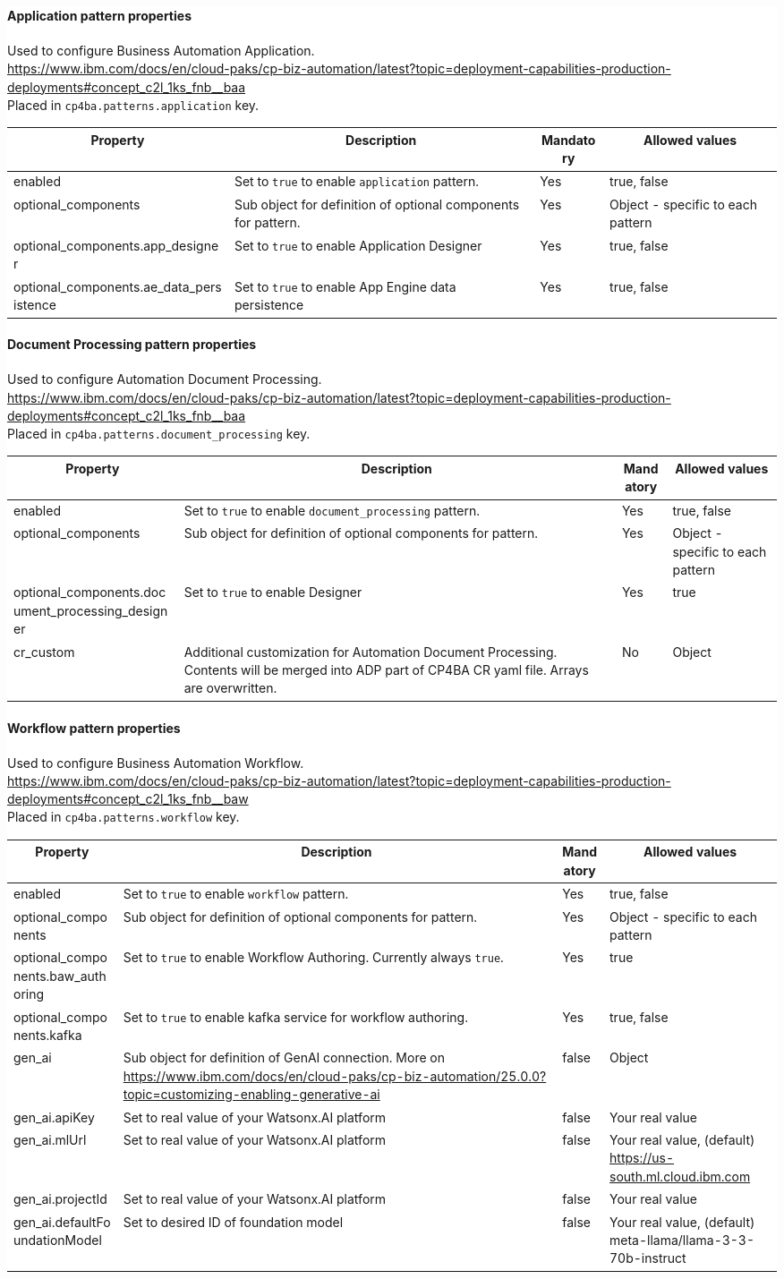 
#### Application pattern properties

Used to configure Business Automation Application.  
<https://www.ibm.com/docs/en/cloud-paks/cp-biz-automation/latest?topic=deployment-capabilities-production-deployments#concept_c2l_1ks_fnb__baa>  
Placed in `cp4ba.patterns.application` key.

| Property            | Description                    | Mandatory            | Allowed values |
|---------------------|--------------------------------|----------------------|----------------|
| enabled                         | Set to `true` to enable `application` pattern. | Yes  | true, false |
| optional_components                         | Sub object for definition of optional components for pattern. | Yes  | Object - specific to each pattern |
| optional_components.app_designer          | Set to `true` to enable Application Designer | Yes | true, false |
| optional_components.ae_data_persistence          | Set to `true` to enable App Engine data persistence | Yes | true, false |

#### Document Processing pattern properties

Used to configure Automation Document Processing.  
<https://www.ibm.com/docs/en/cloud-paks/cp-biz-automation/latest?topic=deployment-capabilities-production-deployments#concept_c2l_1ks_fnb__baa>  
Placed in `cp4ba.patterns.document_processing` key.

| Property            | Description                    | Mandatory            | Allowed values |
|---------------------|--------------------------------|----------------------|----------------|
| enabled                         | Set to `true` to enable `document_processing` pattern. | Yes  | true, false |
| optional_components                         | Sub object for definition of optional components for pattern. | Yes  | Object - specific to each pattern |
| optional_components.document_processing_designer          | Set to `true` to enable Designer | Yes | true |
| cr_custom          | Additional customization for Automation Document Processing. Contents will be merged into ADP part of CP4BA CR yaml file. Arrays are overwritten. | No | Object |

#### Workflow pattern properties

Used to configure Business Automation Workflow.  
<https://www.ibm.com/docs/en/cloud-paks/cp-biz-automation/latest?topic=deployment-capabilities-production-deployments#concept_c2l_1ks_fnb__baw>  
Placed in `cp4ba.patterns.workflow` key.

| Property            | Description                    | Mandatory            | Allowed values |
|---------------------|--------------------------------|----------------------|----------------|
| enabled                         | Set to `true` to enable `workflow` pattern. | Yes  | true, false |
| optional_components                         | Sub object for definition of optional components for pattern. | Yes  | Object - specific to each pattern |
| optional_components.baw_authoring          | Set to `true` to enable Workflow Authoring. Currently always `true`. | Yes | true |
| optional_components.kafka          | Set to `true` to enable kafka service for workflow authoring. | Yes | true, false |
| gen_ai          |  Sub object for definition of GenAI connection. More on https://www.ibm.com/docs/en/cloud-paks/cp-biz-automation/25.0.0?topic=customizing-enabling-generative-ai | false  | Object |
| gen_ai.apiKey          | Set to real value of your Watsonx.AI platform | false | Your real value |
| gen_ai.mlUrl          | Set to real value of your Watsonx.AI platform | false | Your real value, (default) https://us-south.ml.cloud.ibm.com |
| gen_ai.projectId          | Set to real value of your Watsonx.AI platform | false | Your real value |
| gen_ai.defaultFoundationModel          | Set to desired ID of foundation model | false | Your real value, (default) meta-llama/llama-3-3-70b-instruct |
